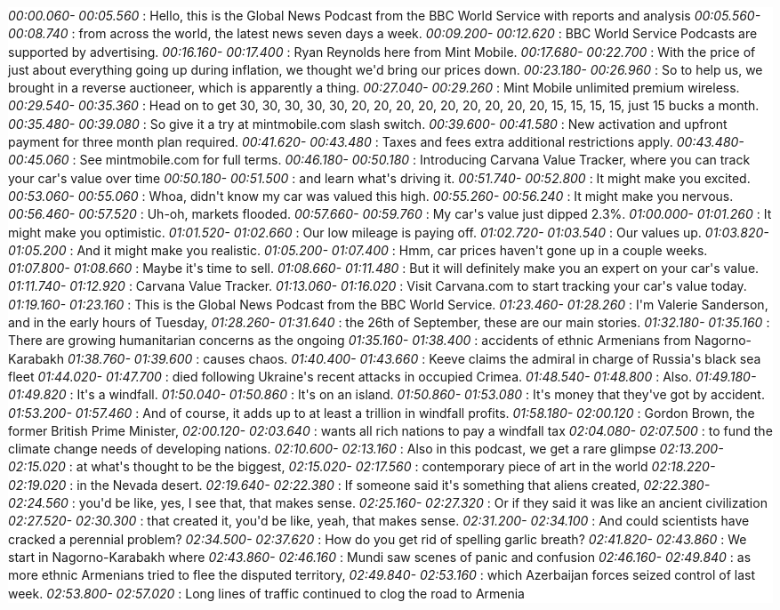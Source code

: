 *00:00.060- 00:05.560* :  Hello, this is the Global News Podcast from the BBC World Service with reports and analysis
*00:05.560- 00:08.740* :  from across the world, the latest news seven days a week.
*00:09.200- 00:12.620* :  BBC World Service Podcasts are supported by advertising.
*00:16.160- 00:17.400* :  Ryan Reynolds here from Mint Mobile.
*00:17.680- 00:22.700* :  With the price of just about everything going up during inflation, we thought we'd bring our prices down.
*00:23.180- 00:26.960* :  So to help us, we brought in a reverse auctioneer, which is apparently a thing.
*00:27.040- 00:29.260* :  Mint Mobile unlimited premium wireless.
*00:29.540- 00:35.360* :  Head on to get 30, 30, 30, 30, 30, 20, 20, 20, 20, 20, 20, 20, 20, 20, 15, 15, 15, 15, just 15 bucks a month.
*00:35.480- 00:39.080* :  So give it a try at mintmobile.com slash switch.
*00:39.600- 00:41.580* :  New activation and upfront payment for three month plan required.
*00:41.620- 00:43.480* :  Taxes and fees extra additional restrictions apply.
*00:43.480- 00:45.060* :  See mintmobile.com for full terms.
*00:46.180- 00:50.180* :  Introducing Carvana Value Tracker, where you can track your car's value over time
*00:50.180- 00:51.500* :  and learn what's driving it.
*00:51.740- 00:52.800* :  It might make you excited.
*00:53.060- 00:55.060* :  Whoa, didn't know my car was valued this high.
*00:55.260- 00:56.240* :  It might make you nervous.
*00:56.460- 00:57.520* :  Uh-oh, markets flooded.
*00:57.660- 00:59.760* :  My car's value just dipped 2.3%.
*01:00.000- 01:01.260* :  It might make you optimistic.
*01:01.520- 01:02.660* :  Our low mileage is paying off.
*01:02.720- 01:03.540* :  Our values up.
*01:03.820- 01:05.200* :  And it might make you realistic.
*01:05.200- 01:07.400* :  Hmm, car prices haven't gone up in a couple weeks.
*01:07.800- 01:08.660* :  Maybe it's time to sell.
*01:08.660- 01:11.480* :  But it will definitely make you an expert on your car's value.
*01:11.740- 01:12.920* :  Carvana Value Tracker.
*01:13.060- 01:16.020* :  Visit Carvana.com to start tracking your car's value today.
*01:19.160- 01:23.160* :  This is the Global News Podcast from the BBC World Service.
*01:23.460- 01:28.260* :  I'm Valerie Sanderson, and in the early hours of Tuesday,
*01:28.260- 01:31.640* :  the 26th of September, these are our main stories.
*01:32.180- 01:35.160* :  There are growing humanitarian concerns as the ongoing
*01:35.160- 01:38.400* :  accidents of ethnic Armenians from Nagorno-Karabakh
*01:38.760- 01:39.600* :  causes chaos.
*01:40.400- 01:43.660* :  Keeve claims the admiral in charge of Russia's black sea fleet
*01:44.020- 01:47.700* :  died following Ukraine's recent attacks in occupied Crimea.
*01:48.540- 01:48.800* :  Also.
*01:49.180- 01:49.820* :  It's a windfall.
*01:50.040- 01:50.860* :  It's on an island.
*01:50.860- 01:53.080* :  It's money that they've got by accident.
*01:53.200- 01:57.460* :  And of course, it adds up to at least a trillion in windfall profits.
*01:58.180- 02:00.120* :  Gordon Brown, the former British Prime Minister,
*02:00.120- 02:03.640* :  wants all rich nations to pay a windfall tax
*02:04.080- 02:07.500* :  to fund the climate change needs of developing nations.
*02:10.600- 02:13.160* :  Also in this podcast, we get a rare glimpse
*02:13.200- 02:15.020* :  at what's thought to be the biggest,
*02:15.020- 02:17.560* :  contemporary piece of art in the world
*02:18.220- 02:19.020* :  in the Nevada desert.
*02:19.640- 02:22.380* :  If someone said it's something that aliens created,
*02:22.380- 02:24.560* :  you'd be like, yes, I see that, that makes sense.
*02:25.160- 02:27.320* :  Or if they said it was like an ancient civilization
*02:27.520- 02:30.300* :  that created it, you'd be like, yeah, that makes sense.
*02:31.200- 02:34.100* :  And could scientists have cracked a perennial problem?
*02:34.500- 02:37.620* :  How do you get rid of spelling garlic breath?
*02:41.820- 02:43.860* :  We start in Nagorno-Karabakh where
*02:43.860- 02:46.160* :  Mundi saw scenes of panic and confusion
*02:46.160- 02:49.840* :  as more ethnic Armenians tried to flee the disputed territory,
*02:49.840- 02:53.160* :  which Azerbaijan forces seized control of last week.
*02:53.800- 02:57.020* :  Long lines of traffic continued to clog the road to Armenia